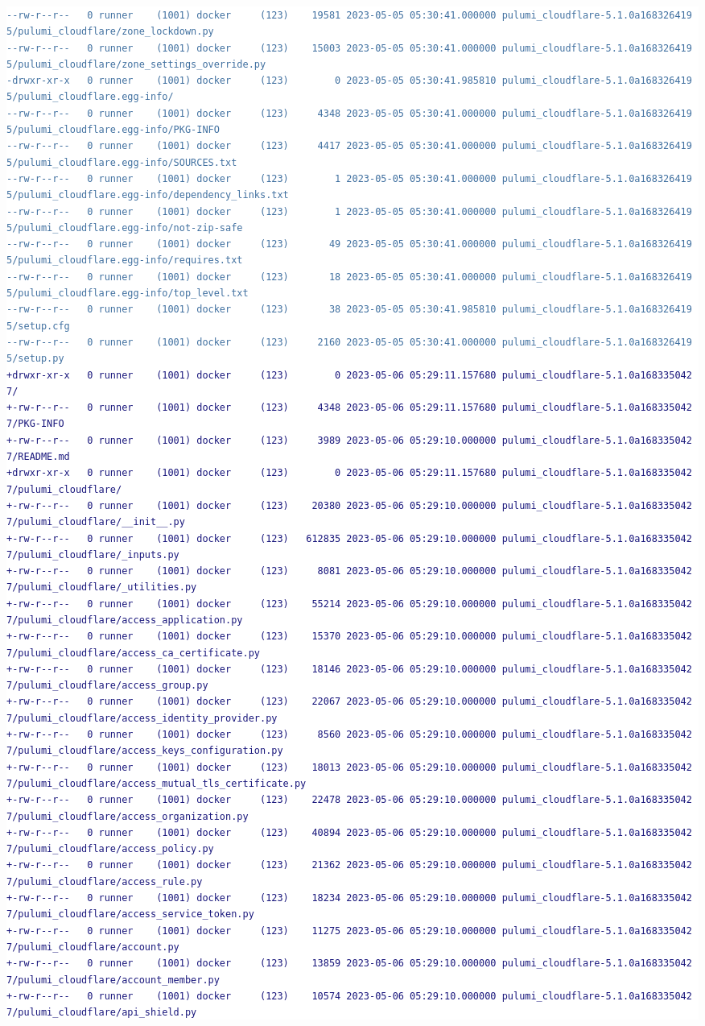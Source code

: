```diff
--rw-r--r--   0 runner    (1001) docker     (123)    19581 2023-05-05 05:30:41.000000 pulumi_cloudflare-5.1.0a1683264195/pulumi_cloudflare/zone_lockdown.py
--rw-r--r--   0 runner    (1001) docker     (123)    15003 2023-05-05 05:30:41.000000 pulumi_cloudflare-5.1.0a1683264195/pulumi_cloudflare/zone_settings_override.py
-drwxr-xr-x   0 runner    (1001) docker     (123)        0 2023-05-05 05:30:41.985810 pulumi_cloudflare-5.1.0a1683264195/pulumi_cloudflare.egg-info/
--rw-r--r--   0 runner    (1001) docker     (123)     4348 2023-05-05 05:30:41.000000 pulumi_cloudflare-5.1.0a1683264195/pulumi_cloudflare.egg-info/PKG-INFO
--rw-r--r--   0 runner    (1001) docker     (123)     4417 2023-05-05 05:30:41.000000 pulumi_cloudflare-5.1.0a1683264195/pulumi_cloudflare.egg-info/SOURCES.txt
--rw-r--r--   0 runner    (1001) docker     (123)        1 2023-05-05 05:30:41.000000 pulumi_cloudflare-5.1.0a1683264195/pulumi_cloudflare.egg-info/dependency_links.txt
--rw-r--r--   0 runner    (1001) docker     (123)        1 2023-05-05 05:30:41.000000 pulumi_cloudflare-5.1.0a1683264195/pulumi_cloudflare.egg-info/not-zip-safe
--rw-r--r--   0 runner    (1001) docker     (123)       49 2023-05-05 05:30:41.000000 pulumi_cloudflare-5.1.0a1683264195/pulumi_cloudflare.egg-info/requires.txt
--rw-r--r--   0 runner    (1001) docker     (123)       18 2023-05-05 05:30:41.000000 pulumi_cloudflare-5.1.0a1683264195/pulumi_cloudflare.egg-info/top_level.txt
--rw-r--r--   0 runner    (1001) docker     (123)       38 2023-05-05 05:30:41.985810 pulumi_cloudflare-5.1.0a1683264195/setup.cfg
--rw-r--r--   0 runner    (1001) docker     (123)     2160 2023-05-05 05:30:41.000000 pulumi_cloudflare-5.1.0a1683264195/setup.py
+drwxr-xr-x   0 runner    (1001) docker     (123)        0 2023-05-06 05:29:11.157680 pulumi_cloudflare-5.1.0a1683350427/
+-rw-r--r--   0 runner    (1001) docker     (123)     4348 2023-05-06 05:29:11.157680 pulumi_cloudflare-5.1.0a1683350427/PKG-INFO
+-rw-r--r--   0 runner    (1001) docker     (123)     3989 2023-05-06 05:29:10.000000 pulumi_cloudflare-5.1.0a1683350427/README.md
+drwxr-xr-x   0 runner    (1001) docker     (123)        0 2023-05-06 05:29:11.157680 pulumi_cloudflare-5.1.0a1683350427/pulumi_cloudflare/
+-rw-r--r--   0 runner    (1001) docker     (123)    20380 2023-05-06 05:29:10.000000 pulumi_cloudflare-5.1.0a1683350427/pulumi_cloudflare/__init__.py
+-rw-r--r--   0 runner    (1001) docker     (123)   612835 2023-05-06 05:29:10.000000 pulumi_cloudflare-5.1.0a1683350427/pulumi_cloudflare/_inputs.py
+-rw-r--r--   0 runner    (1001) docker     (123)     8081 2023-05-06 05:29:10.000000 pulumi_cloudflare-5.1.0a1683350427/pulumi_cloudflare/_utilities.py
+-rw-r--r--   0 runner    (1001) docker     (123)    55214 2023-05-06 05:29:10.000000 pulumi_cloudflare-5.1.0a1683350427/pulumi_cloudflare/access_application.py
+-rw-r--r--   0 runner    (1001) docker     (123)    15370 2023-05-06 05:29:10.000000 pulumi_cloudflare-5.1.0a1683350427/pulumi_cloudflare/access_ca_certificate.py
+-rw-r--r--   0 runner    (1001) docker     (123)    18146 2023-05-06 05:29:10.000000 pulumi_cloudflare-5.1.0a1683350427/pulumi_cloudflare/access_group.py
+-rw-r--r--   0 runner    (1001) docker     (123)    22067 2023-05-06 05:29:10.000000 pulumi_cloudflare-5.1.0a1683350427/pulumi_cloudflare/access_identity_provider.py
+-rw-r--r--   0 runner    (1001) docker     (123)     8560 2023-05-06 05:29:10.000000 pulumi_cloudflare-5.1.0a1683350427/pulumi_cloudflare/access_keys_configuration.py
+-rw-r--r--   0 runner    (1001) docker     (123)    18013 2023-05-06 05:29:10.000000 pulumi_cloudflare-5.1.0a1683350427/pulumi_cloudflare/access_mutual_tls_certificate.py
+-rw-r--r--   0 runner    (1001) docker     (123)    22478 2023-05-06 05:29:10.000000 pulumi_cloudflare-5.1.0a1683350427/pulumi_cloudflare/access_organization.py
+-rw-r--r--   0 runner    (1001) docker     (123)    40894 2023-05-06 05:29:10.000000 pulumi_cloudflare-5.1.0a1683350427/pulumi_cloudflare/access_policy.py
+-rw-r--r--   0 runner    (1001) docker     (123)    21362 2023-05-06 05:29:10.000000 pulumi_cloudflare-5.1.0a1683350427/pulumi_cloudflare/access_rule.py
+-rw-r--r--   0 runner    (1001) docker     (123)    18234 2023-05-06 05:29:10.000000 pulumi_cloudflare-5.1.0a1683350427/pulumi_cloudflare/access_service_token.py
+-rw-r--r--   0 runner    (1001) docker     (123)    11275 2023-05-06 05:29:10.000000 pulumi_cloudflare-5.1.0a1683350427/pulumi_cloudflare/account.py
+-rw-r--r--   0 runner    (1001) docker     (123)    13859 2023-05-06 05:29:10.000000 pulumi_cloudflare-5.1.0a1683350427/pulumi_cloudflare/account_member.py
+-rw-r--r--   0 runner    (1001) docker     (123)    10574 2023-05-06 05:29:10.000000 pulumi_cloudflare-5.1.0a1683350427/pulumi_cloudflare/api_shield.py
```